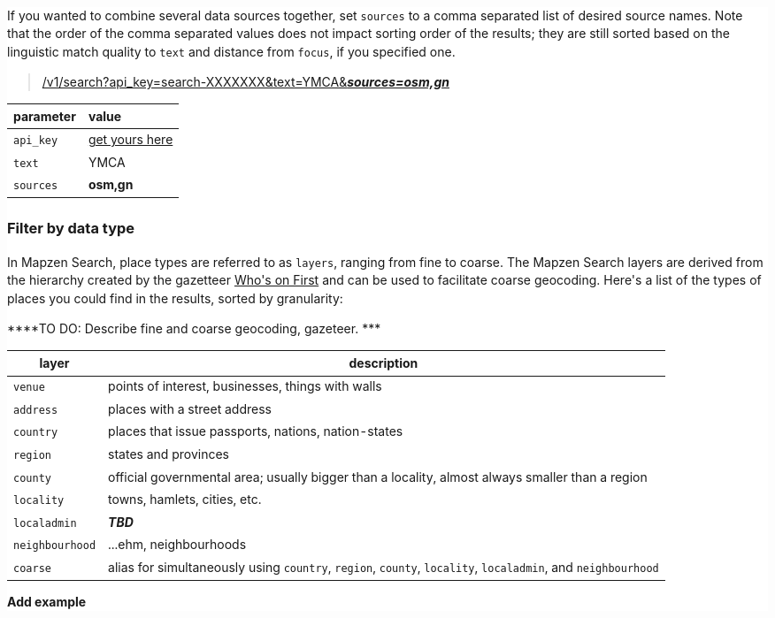 If you wanted to combine several data sources together, set `sources` to a comma separated list of desired source names. Note that the order of the comma separated values does not impact sorting order of the results; they are still sorted based on the linguistic match quality to `text` and distance from `focus`, if you specified one.

> [/v1/search?api_key=search-XXXXXXX&text=YMCA&___sources=osm,gn___](https://search.mapzen.com/v1/search?api_key=search-XXXXXXX&text=YMCA&sources=oa)

| parameter | value |
| :--- | :--- |
| `api_key` | [get yours here](https://mapzen.com/developers) |
| `text` | YMCA |
| `sources` | **osm,gn** |

### Filter by data type
In Mapzen Search, place types are referred to as `layers`, ranging from fine to coarse. The Mapzen Search layers are derived from the hierarchy created by the gazetteer [Who's on First](https://github.com/whosonfirst/whosonfirst-placetypes/blob/master/README.md) and can be used to facilitate coarse geocoding. Here's a list of the types of places you could find in the results, sorted by granularity:

****TO DO: Describe fine and coarse geocoding, gazeteer. ***

|layer|description|
|----|----|
|`venue`|points of interest, businesses, things with walls|
|`address`|places with a street address|
|`country`|places that issue passports, nations, nation-states|
|`region`|states and provinces|
|`county`|official governmental area; usually bigger than a locality, almost always smaller than a region|
|`locality`|towns, hamlets, cities, etc.|
|`localadmin`|***TBD***|
|`neighbourhood`|...ehm, neighbourhoods|
|`coarse`|alias for simultaneously using `country`, `region`, `county`, `locality`, `localadmin`, and `neighbourhood`|

****Add example****
